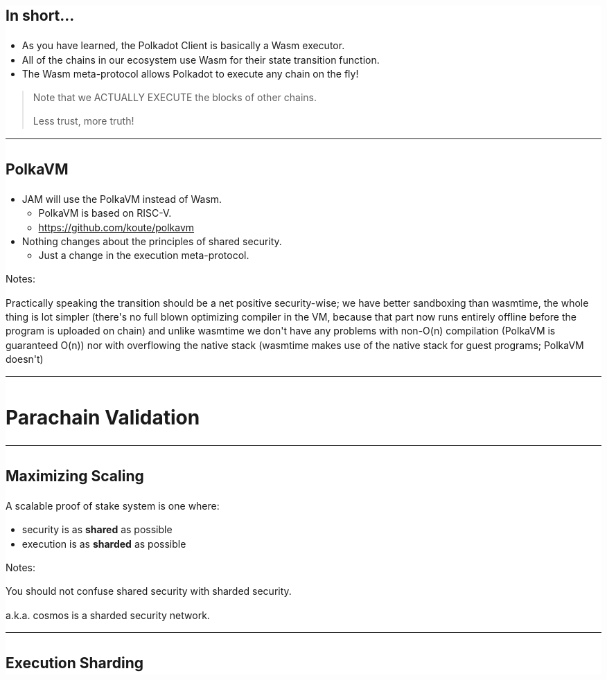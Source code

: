 
## In short...

- As you have learned, the Polkadot Client is basically a Wasm executor.
- All of the chains in our ecosystem use Wasm for their state transition function.
- The Wasm meta-protocol allows Polkadot to execute any chain on the fly!

> Note that we ACTUALLY EXECUTE the blocks of other chains.
>
> Less trust, more truth!

---

## PolkaVM

- JAM will use the PolkaVM instead of Wasm.
  - PolkaVM is based on RISC-V.
  - https://github.com/koute/polkavm
- Nothing changes about the principles of shared security.
  - Just a change in the execution meta-protocol.

Notes:

Practically speaking the transition should be a net positive security-wise; we have better sandboxing than wasmtime, the whole thing is lot simpler (there's no full blown optimizing compiler in the VM, because that part now runs entirely offline before the program is uploaded on chain) and unlike wasmtime we don't have any problems with non-O(n) compilation (PolkaVM is guaranteed O(n)) nor with overflowing the native stack (wasmtime makes use of the native stack for guest programs; PolkaVM doesn't)

---

# Parachain Validation

---

## Maximizing Scaling

A scalable proof of stake system is one where:

- security is as **shared** as possible
- execution is as **sharded** as possible

Notes:

You should not confuse shared security with sharded security.

a.k.a. cosmos is a sharded security network.

---

## Execution Sharding
